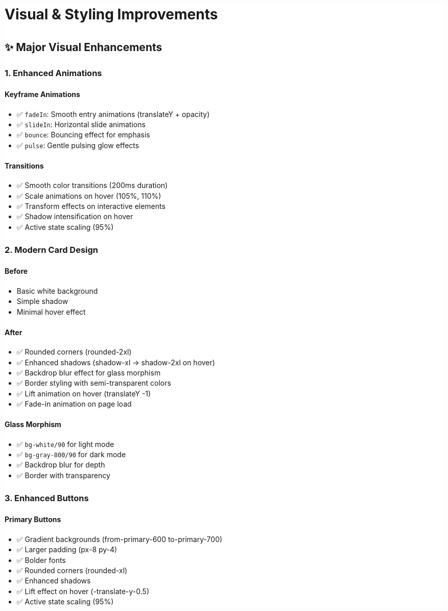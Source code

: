 # Visual & Styling Improvements

## ✨ Major Visual Enhancements

### 1. **Enhanced Animations**

#### Keyframe Animations
- ✅ `fadeIn`: Smooth entry animations (translateY + opacity)
- ✅ `slideIn`: Horizontal slide animations
- ✅ `bounce`: Bouncing effect for emphasis
- ✅ `pulse`: Gentle pulsing glow effects

#### Transitions
- ✅ Smooth color transitions (200ms duration)
- ✅ Scale animations on hover (105%, 110%)
- ✅ Transform effects on interactive elements
- ✅ Shadow intensification on hover
- ✅ Active state scaling (95%)

### 2. **Modern Card Design**

#### Before
- Basic white background
- Simple shadow
- Minimal hover effect

#### After
- ✅ Rounded corners (rounded-2xl)
- ✅ Enhanced shadows (shadow-xl → shadow-2xl on hover)
- ✅ Backdrop blur effect for glass morphism
- ✅ Border styling with semi-transparent colors
- ✅ Lift animation on hover (translateY -1)
- ✅ Fade-in animation on page load

#### Glass Morphism
- ✅ `bg-white/90` for light mode
- ✅ `bg-gray-800/90` for dark mode
- ✅ Backdrop blur for depth
- ✅ Border with transparency

### 3. **Enhanced Buttons**

#### Primary Buttons
- ✅ Gradient backgrounds (from-primary-600 to-primary-700)
- ✅ Larger padding (px-8 py-4)
- ✅ Bolder fonts
- ✅ Rounded corners (rounded-xl)
- ✅ Enhanced shadows
- ✅ Lift effect on hover (-translate-y-0.5)
- ✅ Active state scaling (95%)
